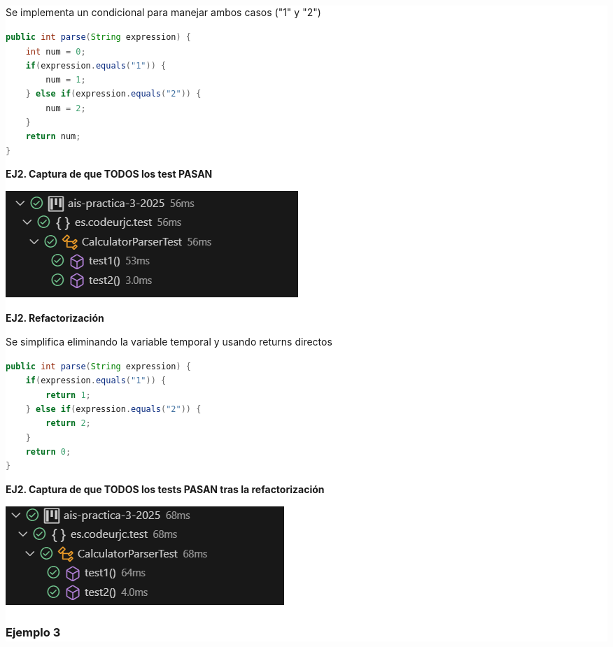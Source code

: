 Se implementa un condicional para manejar ambos casos ("1" y "2")

```java
public int parse(String expression) {
    int num = 0;
    if(expression.equals("1")) {
        num = 1;
    } else if(expression.equals("2")) {
        num = 2;
    }
    return num;
}
```

**EJ2. Captura de que TODOS los test PASAN**

![Pasa](capturas/image2_1.png "Test pasa con implementación inicial")

**EJ2. Refactorización**

Se simplifica eliminando la variable temporal y usando returns directos

```java
public int parse(String expression) {
    if(expression.equals("1")) {
        return 1;
    } else if(expression.equals("2")) {
        return 2;
    }
    return 0;
}
```

**EJ2. Captura de que TODOS los tests PASAN tras la refactorización**

![Pasa](capturas/image2_2.png "Test pasa tras refactorización")

### Ejemplo 3

